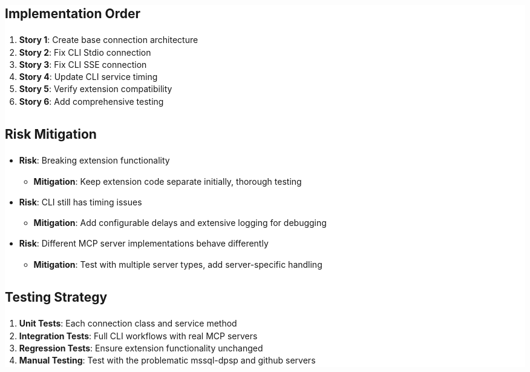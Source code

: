 
## Implementation Order

1. **Story 1**: Create base connection architecture
2. **Story 2**: Fix CLI Stdio connection
3. **Story 3**: Fix CLI SSE connection
4. **Story 4**: Update CLI service timing
5. **Story 5**: Verify extension compatibility
6. **Story 6**: Add comprehensive testing

## Risk Mitigation

- **Risk**: Breaking extension functionality
    - **Mitigation**: Keep extension code separate initially, thorough testing
- **Risk**: CLI still has timing issues

    - **Mitigation**: Add configurable delays and extensive logging for debugging

- **Risk**: Different MCP server implementations behave differently
    - **Mitigation**: Test with multiple server types, add server-specific handling

## Testing Strategy

1. **Unit Tests**: Each connection class and service method
2. **Integration Tests**: Full CLI workflows with real MCP servers
3. **Regression Tests**: Ensure extension functionality unchanged
4. **Manual Testing**: Test with the problematic mssql-dpsp and github servers
